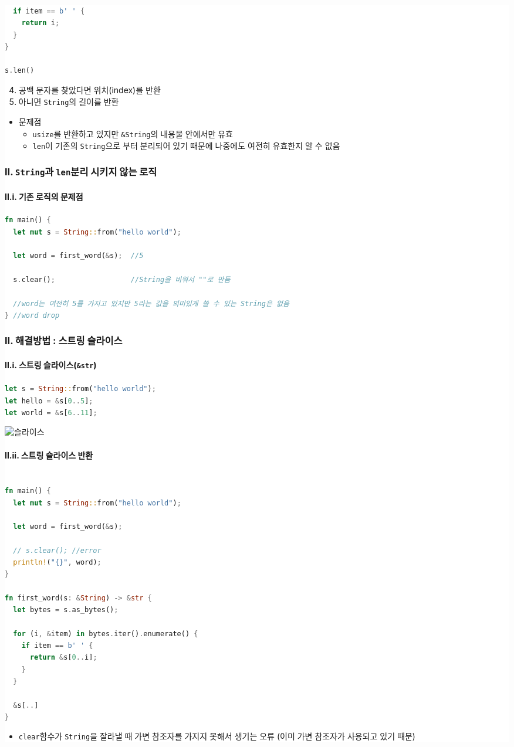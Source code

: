 ~~~rust
  if item == b' ' {
    return i;
  }
}

s.len()
~~~
4. 공백 문자를 찾았다면 위치(index)를 반환  
5. 아니면 `String`의 길이를 반환
* 문제점
  * `usize`를 반환하고 있지만 `&String`의 내용물 안에서만 유효
  * `len`이 기존의 `String`으로 부터 분리되어 있기 때문에 나중에도 여전히 유효한지 알 수 없음

### II. `String`과 `len`분리 시키지 않는 로직
#### II.i. 기존 로직의 문제점
~~~rust
fn main() {
  let mut s = String::from("hello world");

  let word = first_word(&s);  //5

  s.clear();                  //String을 비워서 ""로 만듬

  //word는 여전히 5를 가지고 있지만 5라는 값을 의미있게 쓸 수 있는 String은 없음
} //word drop
~~~

### II. 해결방법 : 스트링 슬라이스
#### II.i. 스트링 슬라이스(`&str`)
~~~rust
let s = String::from("hello world");
let hello = &s[0..5];
let world = &s[6..11];
~~~
![슬라이스](https://rinthel.github.io/rust-lang-book-ko/img/trpl04-06.svg)

#### II.ii. 스트링 슬라이스 반환
~~~rust

fn main() {
  let mut s = String::from("hello world");

  let word = first_word(&s);

  // s.clear(); //error
  println!("{}", word);
}

fn first_word(s: &String) -> &str {
  let bytes = s.as_bytes();

  for (i, &item) in bytes.iter().enumerate() {
    if item == b' ' {
      return &s[0..i];
    }
  }

  &s[..]
}
~~~
* `clear`함수가 `String`을 잘라낼 때 가변 참조자를 가지지 못해서 생기는 오류 (이미 가변 참조자가 사용되고 있기 때문)

